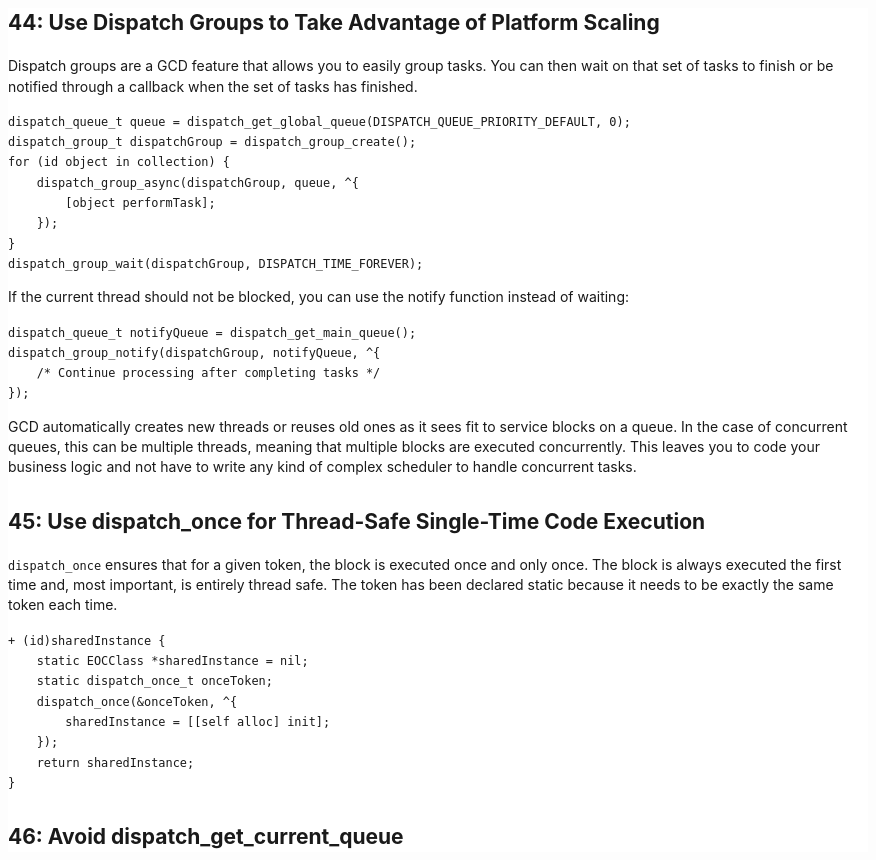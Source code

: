 ## 44: Use Dispatch Groups to Take Advantage of Platform Scaling

Dispatch groups are a GCD feature that allows you to easily group tasks. You can then wait on that set of tasks to finish or be notified through a callback when the set of tasks has finished.

```objc
dispatch_queue_t queue = dispatch_get_global_queue(DISPATCH_QUEUE_PRIORITY_DEFAULT, 0);
dispatch_group_t dispatchGroup = dispatch_group_create();
for (id object in collection) {
    dispatch_group_async(dispatchGroup, queue, ^{
        [object performTask];
    });
}
dispatch_group_wait(dispatchGroup, DISPATCH_TIME_FOREVER);
```

If the current thread should not be blocked, you can use the notify function instead of waiting:

```objc
dispatch_queue_t notifyQueue = dispatch_get_main_queue();
dispatch_group_notify(dispatchGroup, notifyQueue, ^{
    /* Continue processing after completing tasks */
});
```

GCD automatically creates new threads or reuses old ones as it sees fit to service blocks on a queue. In the case of concurrent queues, this can be multiple threads, meaning that multiple blocks are executed concurrently. This leaves you to code your business logic and not have to write any kind of complex scheduler to handle concurrent tasks.

## 45: Use dispatch_once for Thread-Safe Single-Time Code Execution

`dispatch_once` ensures that for a given token, the block is executed once and only once. The block is always executed the first time and, most important, is entirely thread safe. The token has been declared static because it needs to be exactly the same token each time.

```objc
+ (id)sharedInstance {
    static EOCClass *sharedInstance = nil;
    static dispatch_once_t onceToken;
    dispatch_once(&onceToken, ^{
        sharedInstance = [[self alloc] init];
    });
    return sharedInstance;
}
```

## 46: Avoid dispatch_get_current_queue
